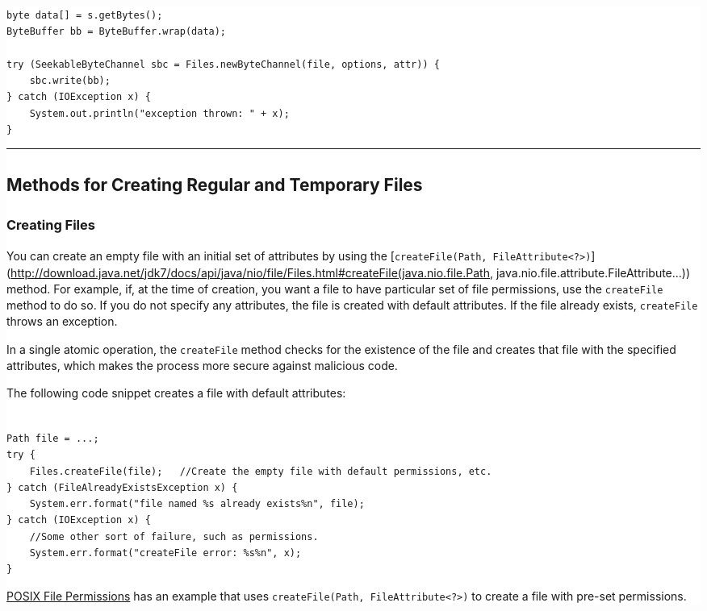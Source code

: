 ```
byte data[] = s.getBytes();
ByteBuffer bb = ByteBuffer.wrap(data);

try (SeekableByteChannel sbc = Files.newByteChannel(file, options, attr)) {
    sbc.write(bb);
} catch (IOException x) {
    System.out.println("exception thrown: " + x);
}

```

---

## Methods for Creating Regular and Temporary Files

### Creating Files

You can create an empty file with an initial set of attributes by using the
[`createFile(Path, FileAttribute<?>)`](http://download.java.net/jdk7/docs/api/java/nio/file/Files.html#createFile(java.nio.file.Path, java.nio.file.attribute.FileAttribute...)) method. For example, if, at the time of creation,
you want a file to have particular set of file
permissions, use the `createFile` method to do so.
If you do not specify any attributes, the file is created with
default attributes.
If the file already exists, `createFile` throws an exception.

In a single atomic operation,
the `createFile` method checks for the existence of the file and
creates that file with the specified attributes,
which makes the process more secure against malicious code.

The following code snippet creates a file with default
attributes:

```

Path file = ...;
try {
    Files.createFile(file);   //Create the empty file with default permissions, etc.
} catch (FileAlreadyExistsException x) {
    System.err.format("file named %s already exists%n", file);
} catch (IOException x) {
    //Some other sort of failure, such as permissions.
    System.err.format("createFile error: %s%n", x);
}

```

[POSIX File Permissions](fileAttr.html#posix) has an example that uses `createFile(Path, FileAttribute<?>)`
to create a file with pre-set permissions.
